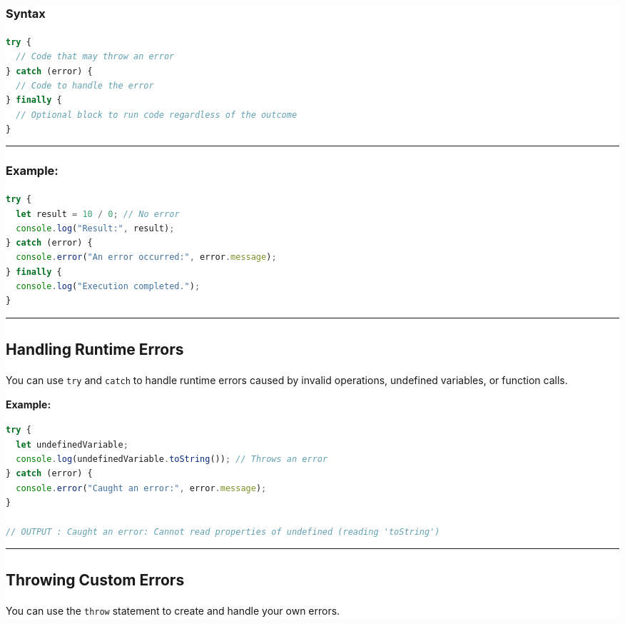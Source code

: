 
### Syntax

```javascript
try {
  // Code that may throw an error
} catch (error) {
  // Code to handle the error
} finally {
  // Optional block to run code regardless of the outcome
}
```

---

### Example:

```javascript
try {
  let result = 10 / 0; // No error
  console.log("Result:", result);
} catch (error) {
  console.error("An error occurred:", error.message);
} finally {
  console.log("Execution completed.");
}
```

---

## Handling Runtime Errors

You can use `try` and `catch` to handle runtime errors caused by invalid operations, undefined variables, or function calls.

**Example:**

```javascript
try {
  let undefinedVariable;
  console.log(undefinedVariable.toString()); // Throws an error
} catch (error) {
  console.error("Caught an error:", error.message);
}

// OUTPUT : Caught an error: Cannot read properties of undefined (reading 'toString')
```

---

## Throwing Custom Errors

You can use the `throw` statement to create and handle your own errors.
